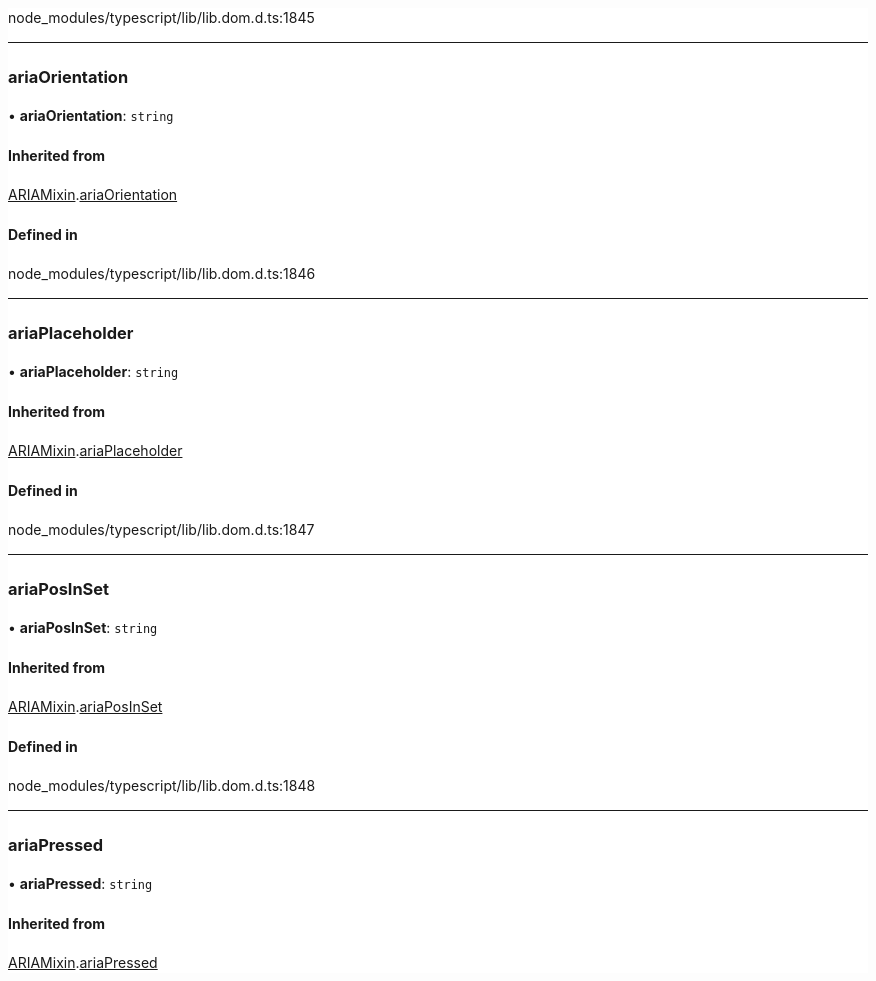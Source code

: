 node_modules/typescript/lib/lib.dom.d.ts:1845

___

### ariaOrientation

• **ariaOrientation**: `string`

#### Inherited from

[ARIAMixin](components_ClusterNodeContainer._internal_.ARIAMixin.md).[ariaOrientation](components_ClusterNodeContainer._internal_.ARIAMixin.md#ariaorientation)

#### Defined in

node_modules/typescript/lib/lib.dom.d.ts:1846

___

### ariaPlaceholder

• **ariaPlaceholder**: `string`

#### Inherited from

[ARIAMixin](components_ClusterNodeContainer._internal_.ARIAMixin.md).[ariaPlaceholder](components_ClusterNodeContainer._internal_.ARIAMixin.md#ariaplaceholder)

#### Defined in

node_modules/typescript/lib/lib.dom.d.ts:1847

___

### ariaPosInSet

• **ariaPosInSet**: `string`

#### Inherited from

[ARIAMixin](components_ClusterNodeContainer._internal_.ARIAMixin.md).[ariaPosInSet](components_ClusterNodeContainer._internal_.ARIAMixin.md#ariaposinset)

#### Defined in

node_modules/typescript/lib/lib.dom.d.ts:1848

___

### ariaPressed

• **ariaPressed**: `string`

#### Inherited from

[ARIAMixin](components_ClusterNodeContainer._internal_.ARIAMixin.md).[ariaPressed](components_ClusterNodeContainer._internal_.ARIAMixin.md#ariapressed)
